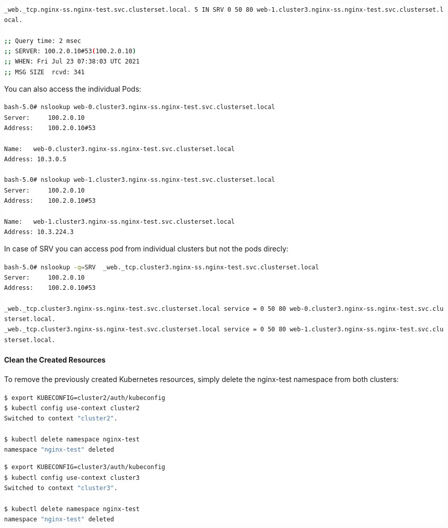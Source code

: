 ```bash
_web._tcp.nginx-ss.nginx-test.svc.clusterset.local. 5 IN SRV 0 50 80 web-1.cluster3.nginx-ss.nginx-test.svc.clusterset.local.

;; Query time: 2 msec
;; SERVER: 100.2.0.10#53(100.2.0.10)
;; WHEN: Fri Jul 23 07:38:03 UTC 2021
;; MSG SIZE  rcvd: 341
```

You can also access the individual Pods:

```bash
bash-5.0# nslookup web-0.cluster3.nginx-ss.nginx-test.svc.clusterset.local
Server:		100.2.0.10
Address:	100.2.0.10#53

Name:	web-0.cluster3.nginx-ss.nginx-test.svc.clusterset.local
Address: 10.3.0.5

bash-5.0# nslookup web-1.cluster3.nginx-ss.nginx-test.svc.clusterset.local
Server:		100.2.0.10
Address:	100.2.0.10#53

Name:	web-1.cluster3.nginx-ss.nginx-test.svc.clusterset.local
Address: 10.3.224.3
```

In case of SRV you can access pod from individual clusters but not the pods direcly:

```bash
bash-5.0# nslookup -q=SRV  _web._tcp.cluster3.nginx-ss.nginx-test.svc.clusterset.local
Server:		100.2.0.10
Address:	100.2.0.10#53

_web._tcp.cluster3.nginx-ss.nginx-test.svc.clusterset.local	service = 0 50 80 web-0.cluster3.nginx-ss.nginx-test.svc.clusterset.local.
_web._tcp.cluster3.nginx-ss.nginx-test.svc.clusterset.local	service = 0 50 80 web-1.cluster3.nginx-ss.nginx-test.svc.clusterset.local.
```


#### Clean the Created Resources

To remove the previously created Kubernetes resources, simply delete the nginx-test namespace from both clusters:

```bash
$ export KUBECONFIG=cluster2/auth/kubeconfig
$ kubectl config use-context cluster2
Switched to context "cluster2".

$ kubectl delete namespace nginx-test
namespace "nginx-test" deleted
```

```bash
$ export KUBECONFIG=cluster3/auth/kubeconfig
$ kubectl config use-context cluster3
Switched to context "cluster3".

$ kubectl delete namespace nginx-test
namespace "nginx-test" deleted
```
